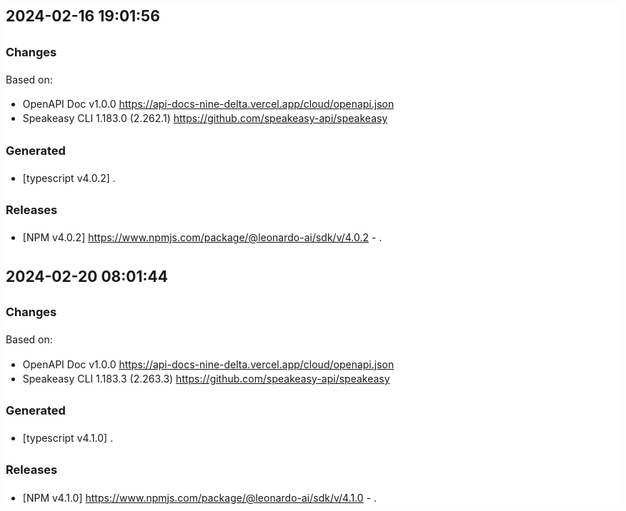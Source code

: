 ## 2024-02-16 19:01:56
### Changes
Based on:
- OpenAPI Doc v1.0.0 https://api-docs-nine-delta.vercel.app/cloud/openapi.json
- Speakeasy CLI 1.183.0 (2.262.1) https://github.com/speakeasy-api/speakeasy
### Generated
- [typescript v4.0.2] .
### Releases
- [NPM v4.0.2] https://www.npmjs.com/package/@leonardo-ai/sdk/v/4.0.2 - .

## 2024-02-20 08:01:44
### Changes
Based on:
- OpenAPI Doc v1.0.0 https://api-docs-nine-delta.vercel.app/cloud/openapi.json
- Speakeasy CLI 1.183.3 (2.263.3) https://github.com/speakeasy-api/speakeasy
### Generated
- [typescript v4.1.0] .
### Releases
- [NPM v4.1.0] https://www.npmjs.com/package/@leonardo-ai/sdk/v/4.1.0 - .